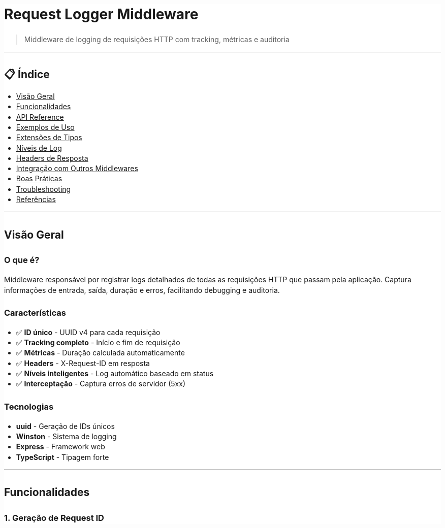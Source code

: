 # Request Logger Middleware

> Middleware de logging de requisições HTTP com tracking, métricas e auditoria

---

## 📋 Índice

- [Visão Geral](#visão-geral)
- [Funcionalidades](#funcionalidades)
- [API Reference](#api-reference)
- [Exemplos de Uso](#exemplos-de-uso)
- [Extensões de Tipos](#extensões-de-tipos)
- [Níveis de Log](#níveis-de-log)
- [Headers de Resposta](#headers-de-resposta)
- [Integração com Outros Middlewares](#integração-com-outros-middlewares)
- [Boas Práticas](#boas-práticas)
- [Troubleshooting](#troubleshooting)
- [Referências](#referências)

---

## Visão Geral

### O que é?

Middleware responsável por registrar logs detalhados de todas as requisições HTTP que passam pela aplicação. Captura informações de entrada, saída, duração e erros, facilitando debugging e auditoria.

### Características

- ✅ **ID único** - UUID v4 para cada requisição
- ✅ **Tracking completo** - Início e fim de requisição
- ✅ **Métricas** - Duração calculada automaticamente
- ✅ **Headers** - X-Request-ID em resposta
- ✅ **Níveis inteligentes** - Log automático baseado em status
- ✅ **Interceptação** - Captura erros de servidor (5xx)

### Tecnologias

- **uuid** - Geração de IDs únicos
- **Winston** - Sistema de logging
- **Express** - Framework web
- **TypeScript** - Tipagem forte

---

## Funcionalidades

### 1. Geração de Request ID
